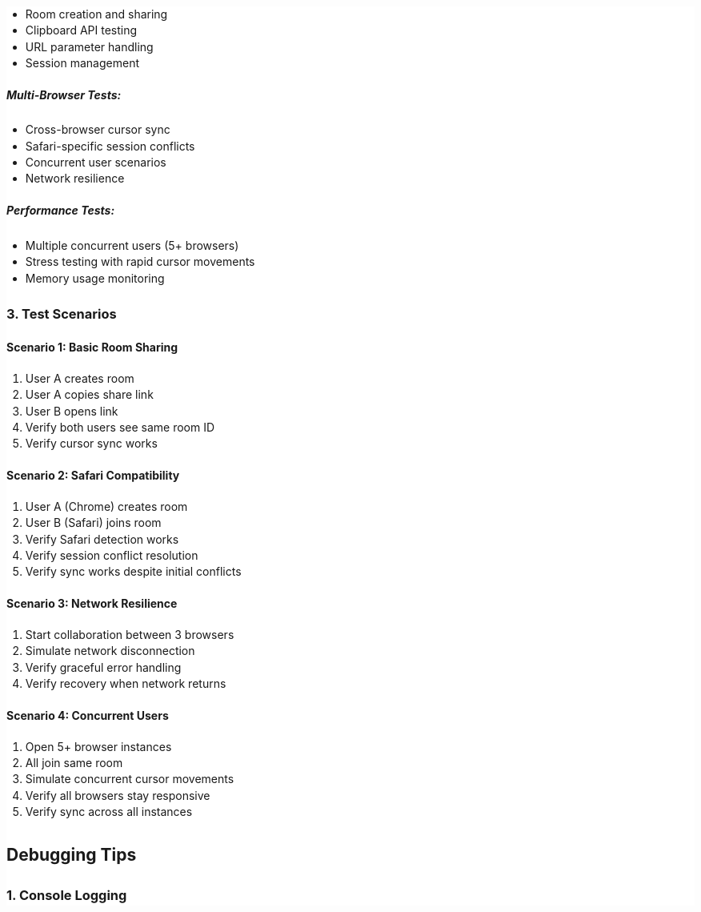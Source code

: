 - Room creation and sharing
- Clipboard API testing
- URL parameter handling
- Session management

##### Multi-Browser Tests:

- Cross-browser cursor sync
- Safari-specific session conflicts
- Concurrent user scenarios
- Network resilience

##### Performance Tests:

- Multiple concurrent users (5+ browsers)
- Stress testing with rapid cursor movements
- Memory usage monitoring

### 3. Test Scenarios

#### Scenario 1: Basic Room Sharing

1. User A creates room
2. User A copies share link
3. User B opens link
4. Verify both users see same room ID
5. Verify cursor sync works

#### Scenario 2: Safari Compatibility

1. User A (Chrome) creates room
2. User B (Safari) joins room
3. Verify Safari detection works
4. Verify session conflict resolution
5. Verify sync works despite initial conflicts

#### Scenario 3: Network Resilience

1. Start collaboration between 3 browsers
2. Simulate network disconnection
3. Verify graceful error handling
4. Verify recovery when network returns

#### Scenario 4: Concurrent Users

1. Open 5+ browser instances
2. All join same room
3. Simulate concurrent cursor movements
4. Verify all browsers stay responsive
5. Verify sync across all instances

## Debugging Tips

### 1. Console Logging
